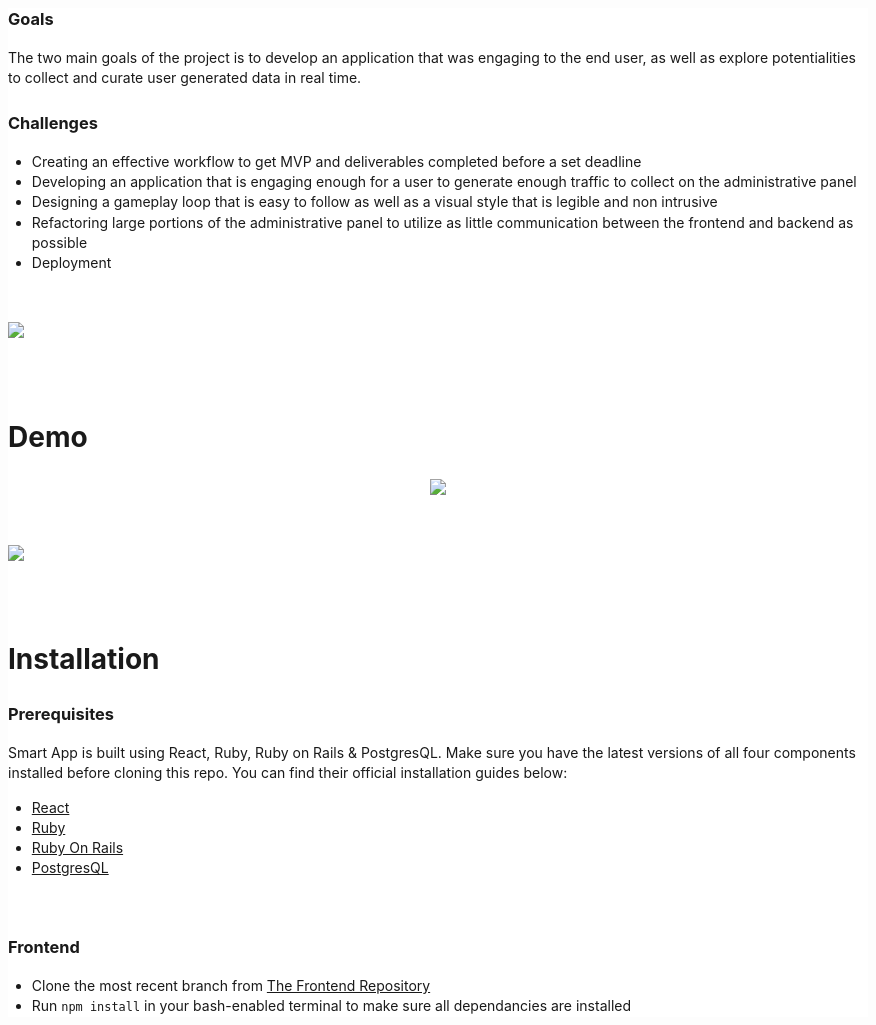   ### Goals
  The two main goals of the project is to develop an application that was engaging to the end user, as well as explore potentialities to collect and curate user generated data in real time. 
  
  ### Challenges
  - Creating an effective workflow to get MVP and deliverables completed before a set deadline
  - Developing an application that is engaging enough for a user to generate enough traffic to collect on the administrative panel
  - Designing a gameplay loop that is easy to follow as well as a visual style that is legible and non intrusive
  - Refactoring large portions of the administrative panel to utilize as little communication between the frontend and backend as possible
  - Deployment
  
&nbsp;

<a href="https://github.com/trunkslamchest/mod5_project_backend/blob/master/README.md#contents"><img src="https://img.shields.io/badge/^-Back%20To%20Top-000000"></a>

&nbsp;

# Demo

<p align="center">
  <a href="https://www.youtube.com/watch?v=tbCYteYJhAA" target="_blank">
    <img align="center" src="https://img.youtube.com/vi/tbCYteYJhAA/0.jpg">
  </a>
</p>

&nbsp;

<a href="https://github.com/trunkslamchest/mod5_project_backend/blob/master/README.md#contents"><img src="https://img.shields.io/badge/^-Back%20To%20Top-000000"></a>

&nbsp;

# Installation
  ### Prerequisites
  Smart App is built using React, Ruby, Ruby on Rails & PostgresQL. Make sure you have the latest versions of all four components installed before cloning this repo. You can find their official installation guides below:
  - [React](https://reactjs.org/docs/getting-started.html)
  - [Ruby](https://www.ruby-lang.org/en/documentation/installation/)
  - [Ruby On Rails](https://guides.rubyonrails.org/v5.0/getting_started.html)
  - [PostgresQL](https://www.postgresqltutorial.com/)
  
&nbsp;

  ### Frontend
  - Clone the most recent branch from [The Frontend Repository](https://github.com/trunkslamchest/mod5_project_frontend)
  - Run `npm install` in your bash-enabled terminal to make sure all dependancies are installed
